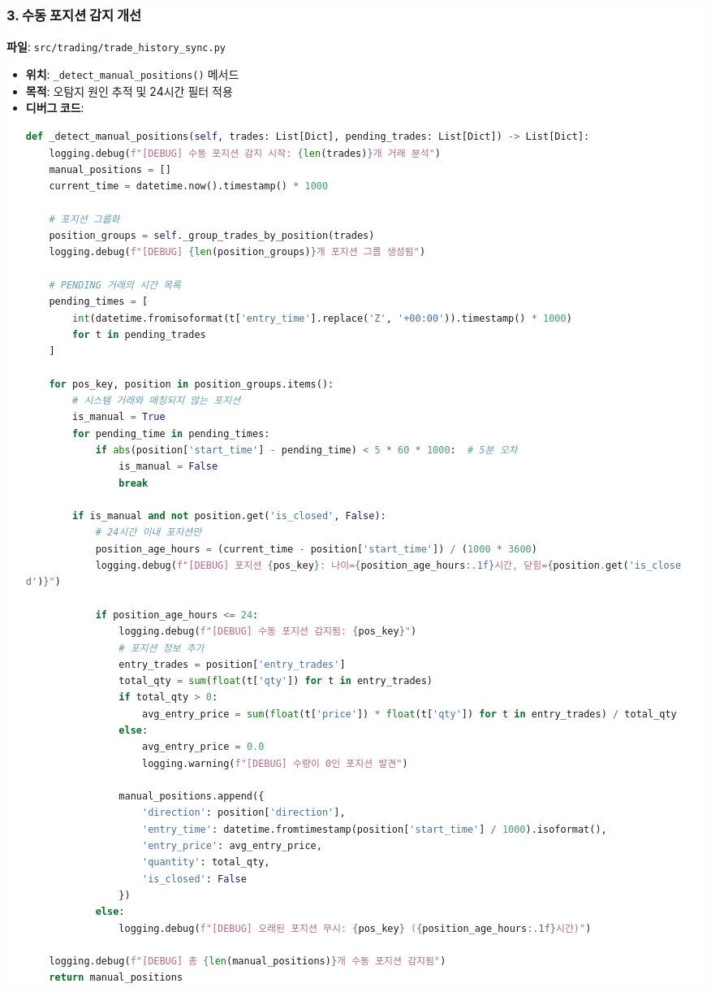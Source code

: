### 3. 수동 포지션 감지 개선
**파일**: `src/trading/trade_history_sync.py`
- **위치**: `_detect_manual_positions()` 메서드
- **목적**: 오탐지 원인 추적 및 24시간 필터 적용
- **디버그 코드**:
  ```python
  def _detect_manual_positions(self, trades: List[Dict], pending_trades: List[Dict]) -> List[Dict]:
      logging.debug(f"[DEBUG] 수동 포지션 감지 시작: {len(trades)}개 거래 분석")
      manual_positions = []
      current_time = datetime.now().timestamp() * 1000
      
      # 포지션 그룹화
      position_groups = self._group_trades_by_position(trades)
      logging.debug(f"[DEBUG] {len(position_groups)}개 포지션 그룹 생성됨")
      
      # PENDING 거래의 시간 목록
      pending_times = [
          int(datetime.fromisoformat(t['entry_time'].replace('Z', '+00:00')).timestamp() * 1000)
          for t in pending_trades
      ]
      
      for pos_key, position in position_groups.items():
          # 시스템 거래와 매칭되지 않는 포지션
          is_manual = True
          for pending_time in pending_times:
              if abs(position['start_time'] - pending_time) < 5 * 60 * 1000:  # 5분 오차
                  is_manual = False
                  break
          
          if is_manual and not position.get('is_closed', False):
              # 24시간 이내 포지션만
              position_age_hours = (current_time - position['start_time']) / (1000 * 3600)
              logging.debug(f"[DEBUG] 포지션 {pos_key}: 나이={position_age_hours:.1f}시간, 닫힘={position.get('is_closed')}")
              
              if position_age_hours <= 24:
                  logging.debug(f"[DEBUG] 수동 포지션 감지됨: {pos_key}")
                  # 포지션 정보 추가
                  entry_trades = position['entry_trades']
                  total_qty = sum(float(t['qty']) for t in entry_trades)
                  if total_qty > 0:
                      avg_entry_price = sum(float(t['price']) * float(t['qty']) for t in entry_trades) / total_qty
                  else:
                      avg_entry_price = 0.0
                      logging.warning(f"[DEBUG] 수량이 0인 포지션 발견")
                  
                  manual_positions.append({
                      'direction': position['direction'],
                      'entry_time': datetime.fromtimestamp(position['start_time'] / 1000).isoformat(),
                      'entry_price': avg_entry_price,
                      'quantity': total_qty,
                      'is_closed': False
                  })
              else:
                  logging.debug(f"[DEBUG] 오래된 포지션 무시: {pos_key} ({position_age_hours:.1f}시간)")
      
      logging.debug(f"[DEBUG] 총 {len(manual_positions)}개 수동 포지션 감지됨")
      return manual_positions
  ```
